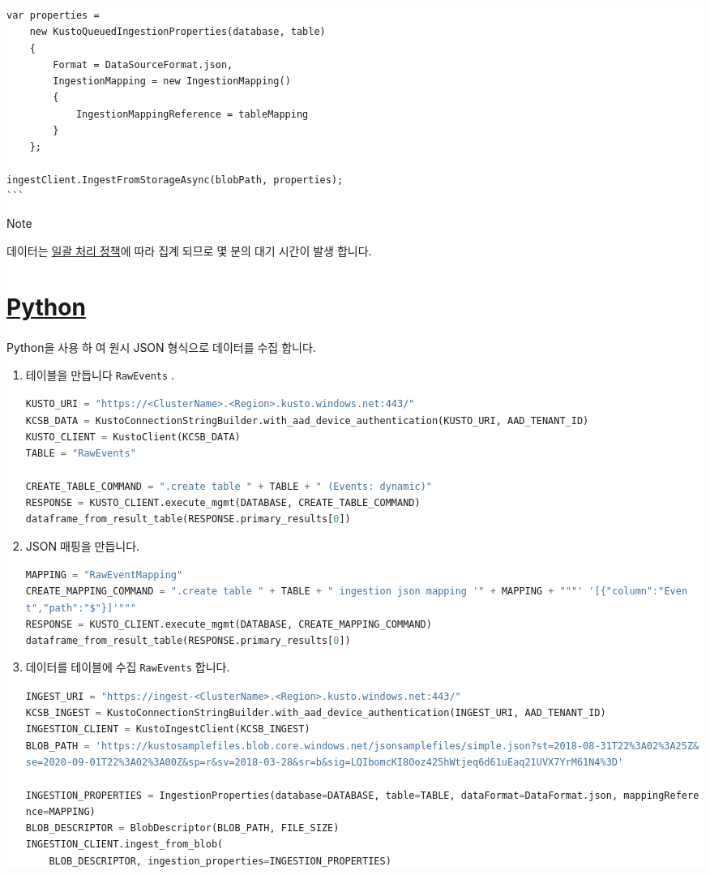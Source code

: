     var properties =
        new KustoQueuedIngestionProperties(database, table)
        {
            Format = DataSourceFormat.json,
            IngestionMapping = new IngestionMapping()
            {
                IngestionMappingReference = tableMapping
            }
        };

    ingestClient.IngestFromStorageAsync(blobPath, properties);
    ```

> [!NOTE]
> 데이터는 [일괄 처리 정책](kusto/management/batchingpolicy.md)에 따라 집계 되므로 몇 분의 대기 시간이 발생 합니다.

# <a name="python"></a>[Python](#tab/python)

Python을 사용 하 여 원시 JSON 형식으로 데이터를 수집 합니다.

1. 테이블을 만듭니다 `RawEvents` .

    ```python
    KUSTO_URI = "https://<ClusterName>.<Region>.kusto.windows.net:443/"
    KCSB_DATA = KustoConnectionStringBuilder.with_aad_device_authentication(KUSTO_URI, AAD_TENANT_ID)
    KUSTO_CLIENT = KustoClient(KCSB_DATA)
    TABLE = "RawEvents"

    CREATE_TABLE_COMMAND = ".create table " + TABLE + " (Events: dynamic)"
    RESPONSE = KUSTO_CLIENT.execute_mgmt(DATABASE, CREATE_TABLE_COMMAND)
    dataframe_from_result_table(RESPONSE.primary_results[0])
    ```

1. JSON 매핑을 만듭니다.

    ```python
    MAPPING = "RawEventMapping"
    CREATE_MAPPING_COMMAND = ".create table " + TABLE + " ingestion json mapping '" + MAPPING + """' '[{"column":"Event","path":"$"}]'"""
    RESPONSE = KUSTO_CLIENT.execute_mgmt(DATABASE, CREATE_MAPPING_COMMAND)
    dataframe_from_result_table(RESPONSE.primary_results[0])
    ```

1. 데이터를 테이블에 수집 `RawEvents` 합니다.

    ```python
    INGEST_URI = "https://ingest-<ClusterName>.<Region>.kusto.windows.net:443/"
    KCSB_INGEST = KustoConnectionStringBuilder.with_aad_device_authentication(INGEST_URI, AAD_TENANT_ID)
    INGESTION_CLIENT = KustoIngestClient(KCSB_INGEST)
    BLOB_PATH = 'https://kustosamplefiles.blob.core.windows.net/jsonsamplefiles/simple.json?st=2018-08-31T22%3A02%3A25Z&se=2020-09-01T22%3A02%3A00Z&sp=r&sv=2018-03-28&sr=b&sig=LQIbomcKI8Ooz425hWtjeq6d61uEaq21UVX7YrM61N4%3D'
    
    INGESTION_PROPERTIES = IngestionProperties(database=DATABASE, table=TABLE, dataFormat=DataFormat.json, mappingReference=MAPPING)
    BLOB_DESCRIPTOR = BlobDescriptor(BLOB_PATH, FILE_SIZE)
    INGESTION_CLIENT.ingest_from_blob(
        BLOB_DESCRIPTOR, ingestion_properties=INGESTION_PROPERTIES)
    ```
